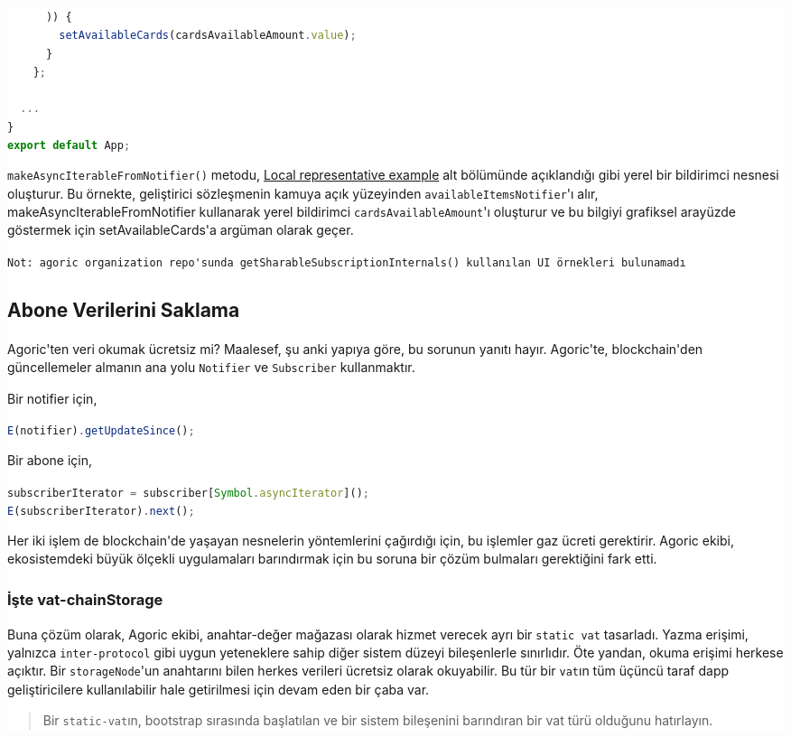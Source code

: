 ```js
      )) {
        setAvailableCards(cardsAvailableAmount.value);
      }
    };

  ...
}
export default App;

```

`makeAsyncIterableFromNotifier()` metodu, [Local representative example](#local-representative-example) alt bölümünde açıklandığı gibi yerel bir bildirimci nesnesi oluşturur. Bu örnekte, geliştirici sözleşmenin kamuya açık yüzeyinden `availableItemsNotifier`'ı alır, makeAsyncIterableFromNotifier kullanarak yerel bildirimci `cardsAvailableAmount`'ı oluşturur ve bu bilgiyi grafiksel arayüzde göstermek için setAvailableCards'a argüman olarak geçer.

`Not: agoric organization repo'sunda getSharableSubscriptionInternals() kullanılan UI örnekleri bulunamadı`

## Abone Verilerini Saklama

Agoric'ten veri okumak ücretsiz mi? Maalesef, şu anki yapıya göre, bu sorunun yanıtı hayır.
Agoric'te, blockchain'den güncellemeler almanın ana yolu `Notifier` ve `Subscriber` kullanmaktır.

Bir notifier için,

```js
E(notifier).getUpdateSince();
```

Bir abone için,

```js
subscriberIterator = subscriber[Symbol.asyncIterator]();
E(subscriberIterator).next();
```

Her iki işlem de blockchain'de yaşayan nesnelerin yöntemlerini çağırdığı için, bu işlemler gaz ücreti gerektirir. Agoric ekibi, ekosistemdeki büyük ölçekli uygulamaları barındırmak için bu soruna bir çözüm bulmaları gerektiğini fark etti.

### İşte vat-chainStorage

Buna çözüm olarak, Agoric ekibi, anahtar-değer mağazası olarak hizmet verecek ayrı bir `static vat` tasarladı.
Yazma erişimi, yalnızca `inter-protocol` gibi uygun yeteneklere sahip diğer sistem düzeyi bileşenlerle sınırlıdır.
Öte yandan, okuma erişimi herkese açıktır. Bir `storageNode`'un anahtarını bilen herkes verileri ücretsiz olarak okuyabilir.
Bu tür bir `vat`ın tüm üçüncü taraf dapp geliştiricilere kullanılabilir hale getirilmesi için devam eden bir çaba var.

> Bir `static-vat`ın, bootstrap sırasında başlatılan ve bir sistem bileşenini barındıran bir vat türü olduğunu hatırlayın.
